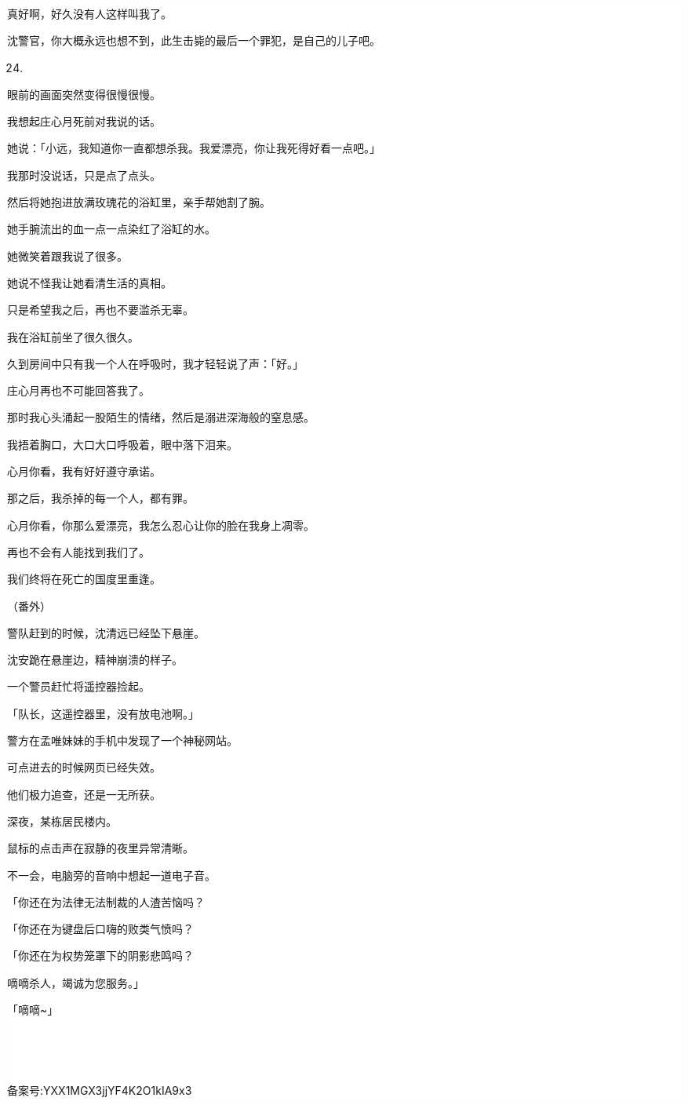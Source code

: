 真好啊，好久没有人这样叫我了。

沈警官，你大概永远也想不到，此生击毙的最后一个罪犯，是自己的儿子吧。

24.

眼前的画面突然变得很慢很慢。

我想起庄心月死前对我说的话。

她说：「小远，我知道你一直都想杀我。我爱漂亮，你让我死得好看一点吧。」

我那时没说话，只是点了点头。

然后将她抱进放满玫瑰花的浴缸里，亲手帮她割了腕。

她手腕流出的血一点一点染红了浴缸的水。

她微笑着跟我说了很多。

她说不怪我让她看清生活的真相。

只是希望我之后，再也不要滥杀无辜。

我在浴缸前坐了很久很久。

久到房间中只有我一个人在呼吸时，我才轻轻说了声：「好。」

庄心月再也不可能回答我了。

那时我心头涌起一股陌生的情绪，然后是溺进深海般的窒息感。

我捂着胸口，大口大口呼吸着，眼中落下泪来。

心月你看，我有好好遵守承诺。

那之后，我杀掉的每一个人，都有罪。

心月你看，你那么爱漂亮，我怎么忍心让你的脸在我身上凋零。

再也不会有人能找到我们了。

我们终将在死亡的国度里重逢。

（番外）

警队赶到的时候，沈清远已经坠下悬崖。

沈安跪在悬崖边，精神崩溃的样子。

一个警员赶忙将遥控器捡起。

「队长，这遥控器里，没有放电池啊。」

警方在孟唯妹妹的手机中发现了一个神秘网站。

可点进去的时候网页已经失效。

他们极力追查，还是一无所获。

深夜，某栋居民楼内。

鼠标的点击声在寂静的夜里异常清晰。

不一会，电脑旁的音响中想起一道电子音。

「你还在为法律无法制裁的人渣苦恼吗？

「你还在为键盘后口嗨的败类气愤吗？

「你还在为权势笼罩下的阴影悲鸣吗？

嘀嘀杀人，竭诚为您服务。」

「嘀嘀\~」

 

 

备案号:YXX1MGX3jjYF4K2O1kIA9x3